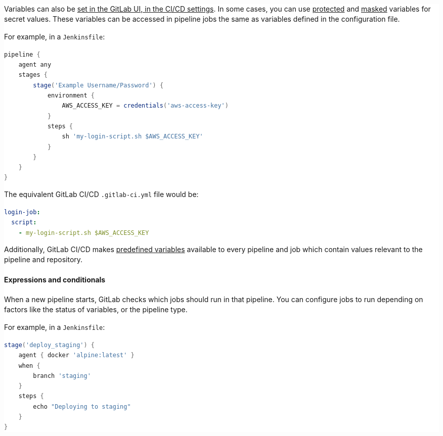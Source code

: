 Variables can also be [set in the GitLab UI, in the CI/CD settings](../variables/index.md#define-a-cicd-variable-in-the-ui).
In some cases, you can use [protected](../variables/index.md#protect-a-cicd-variable)
and [masked](../variables/index.md#mask-a-cicd-variable) variables for secret values.
These variables can be accessed in pipeline jobs the same as variables defined in the
configuration file.

For example, in a `Jenkinsfile`:

```groovy
pipeline {
    agent any
    stages {
        stage('Example Username/Password') {
            environment {
                AWS_ACCESS_KEY = credentials('aws-access-key')
            }
            steps {
                sh 'my-login-script.sh $AWS_ACCESS_KEY'
            }
        }
    }
}
```

The equivalent GitLab CI/CD `.gitlab-ci.yml` file would be:

```yaml
login-job:
  script:
    - my-login-script.sh $AWS_ACCESS_KEY
```

Additionally, GitLab CI/CD makes [predefined variables](../variables/predefined_variables.md)
available to every pipeline and job which contain values relevant to the pipeline and repository.

#### Expressions and conditionals

When a new pipeline starts, GitLab checks which jobs should run in that pipeline.
You can configure jobs to run depending on factors like the status of variables,
or the pipeline type.

For example, in a `Jenkinsfile`:

```groovy
stage('deploy_staging') {
    agent { docker 'alpine:latest' }
    when {
        branch 'staging'
    }
    steps {
        echo "Deploying to staging"
    }
}
```
